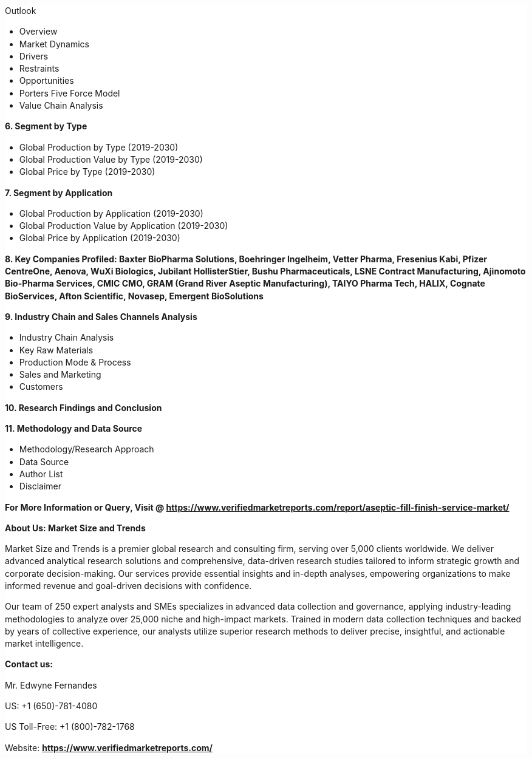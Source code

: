 Outlook</strong></p><ul><li>Overview</li><li>Market Dynamics</li><li>Drivers</li><li>Restraints</li><li>Opportunities</li><li>Porters Five Force Model</li><li>Value Chain Analysis&nbsp;</li></ul><p><strong>6. Segment by Type</strong></p><ul><li>Global Production by Type (2019-2030)</li><li>Global Production Value by Type (2019-2030)</li><li>Global Price by Type (2019-2030)</li></ul><p><strong>7. Segment by Application</strong></p><ul><li>Global Production by Application (2019-2030)</li><li>Global Production Value by Application (2019-2030)</li><li>Global Price by Application (2019-2030)</li></ul><p><strong>8. Key Companies Profiled: Baxter BioPharma Solutions, Boehringer Ingelheim, Vetter Pharma, Fresenius Kabi, Pfizer CentreOne, Aenova, WuXi Biologics, Jubilant HollisterStier, Bushu Pharmaceuticals, LSNE Contract Manufacturing, Ajinomoto Bio-Pharma Services, CMIC CMO, GRAM (Grand River Aseptic Manufacturing), TAIYO Pharma Tech, HALIX, Cognate BioServices, Afton Scientific, Novasep, Emergent BioSolutions</strong></p><p><strong>9. Industry Chain and Sales Channels Analysis</strong></p><ul><li>Industry Chain Analysis</li><li>Key Raw Materials</li><li>Production Mode &amp; Process</li><li>Sales and Marketing</li><li>Customers</li></ul><p><strong>10. Research Findings and Conclusion</strong></p><p><strong>11. Methodology and Data Source</strong></p><ul><li>Methodology/Research Approach</li><li>Data Source</li><li>Author List</li><li>Disclaimer</li></ul></p><p><strong>For More Information or Query, Visit @ <a href="https://www.verifiedmarketreports.com/report/aseptic-fill-finish-service-market/">https://www.verifiedmarketreports.com/report/aseptic-fill-finish-service-market/</a></strong></p><p><strong>About Us: Market Size and Trends</strong></p><p>Market Size and Trends is a premier global research and consulting firm, serving over 5,000 clients worldwide. We deliver advanced analytical research solutions and comprehensive, data-driven research studies tailored to inform strategic growth and corporate decision-making. Our services provide essential insights and in-depth analyses, empowering organizations to make informed revenue and goal-driven decisions with confidence.</p><p>Our team of 250 expert analysts and SMEs specializes in advanced data collection and governance, applying industry-leading methodologies to analyze over 25,000 niche and high-impact markets. Trained in modern data collection techniques and backed by years of collective experience, our analysts utilize superior research methods to deliver precise, insightful, and actionable market intelligence.</p><p><strong>Contact us:</strong></p><p>Mr. Edwyne Fernandes</p><p>US: +1 (650)-781-4080</p><p>US Toll-Free: +1 (800)-782-1768</p><p>Website: <strong><a href="https://www.verifiedmarketreports.com/">https://www.verifiedmarketreports.com/</a></strong></p>
